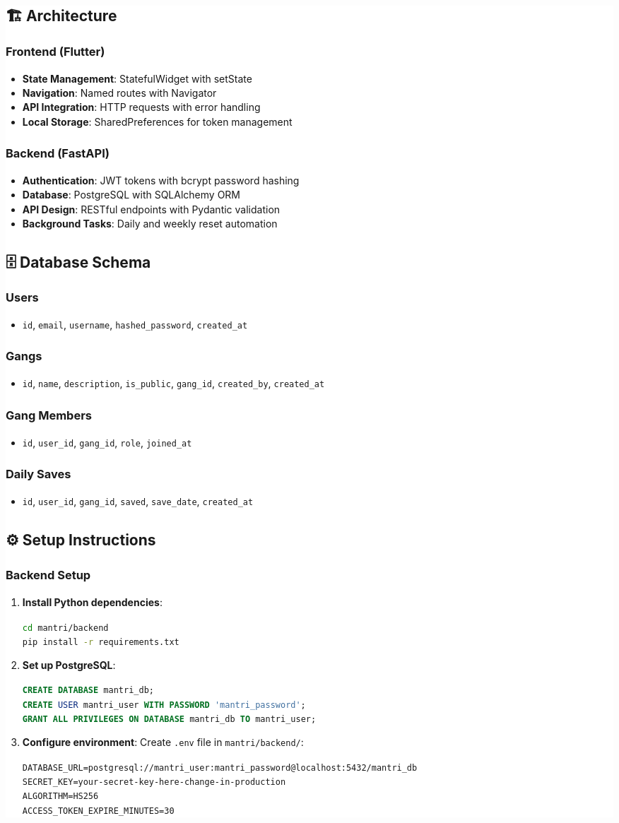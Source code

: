 ## 🏗️ Architecture

### Frontend (Flutter)
- **State Management**: StatefulWidget with setState
- **Navigation**: Named routes with Navigator
- **API Integration**: HTTP requests with error handling
- **Local Storage**: SharedPreferences for token management

### Backend (FastAPI)
- **Authentication**: JWT tokens with bcrypt password hashing
- **Database**: PostgreSQL with SQLAlchemy ORM
- **API Design**: RESTful endpoints with Pydantic validation
- **Background Tasks**: Daily and weekly reset automation

## 🗄️ Database Schema

### Users
- `id`, `email`, `username`, `hashed_password`, `created_at`

### Gangs
- `id`, `name`, `description`, `is_public`, `gang_id`, `created_by`, `created_at`

### Gang Members
- `id`, `user_id`, `gang_id`, `role`, `joined_at`

### Daily Saves
- `id`, `user_id`, `gang_id`, `saved`, `save_date`, `created_at`

## ⚙️ Setup Instructions

### Backend Setup

1. **Install Python dependencies**:
   ```bash
   cd mantri/backend
   pip install -r requirements.txt
   ```

2. **Set up PostgreSQL**:
   ```sql
   CREATE DATABASE mantri_db;
   CREATE USER mantri_user WITH PASSWORD 'mantri_password';
   GRANT ALL PRIVILEGES ON DATABASE mantri_db TO mantri_user;
   ```

3. **Configure environment**:
   Create `.env` file in `mantri/backend/`:
   ```
   DATABASE_URL=postgresql://mantri_user:mantri_password@localhost:5432/mantri_db
   SECRET_KEY=your-secret-key-here-change-in-production
   ALGORITHM=HS256
   ACCESS_TOKEN_EXPIRE_MINUTES=30
   ```
